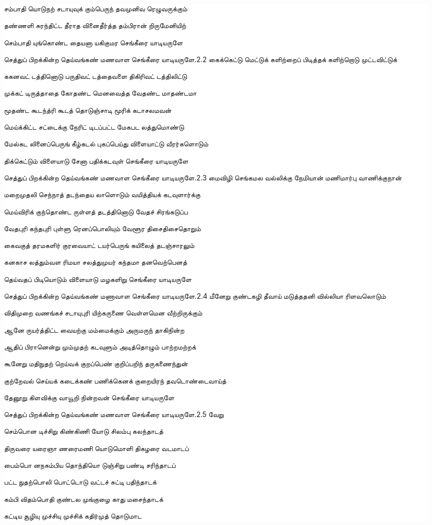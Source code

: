 சம்பாதி யொடுநற் சடாயுவுக் கும்பெருந் தவமுனிவ ரெழுவருக்கும்  

தண்ணளி சுரந்திட்ட தீராத வினைதீர்த்த தம்பிரான் றிருமேனியிற்  

செம்பாதி யுங்கொண்ட தையனா யகிகுமர செங்கீரை யாடியருளே  

செத்துப் பிறக்கின்ற தெய்வங்கண் மணவாள செங்கீரை யாடியருளே.2.2 கைக்கெட்டு மெட்டுக் களிற்றைப் பிடித்தக் களிற்றொடு முட்டவிட்டுக்  

ககனவட் டத்தினொடு பருதிவட் டத்தைவளை திகிரிவட் டத்திலிட்டு  

முக்கட் டிருத்தாதை கோதண்ட மெனவைத்த வேதண்ட மாதண்டமா  

மூதண்ட கூடந்த்ரி கூடத் தொடுஞ்சாடி மூரிக் கடாசலமவன்  

மெய்க்கிட்ட சட்டைக்கு நேரிட் டிடப்பட்ட மேகபட லத்துமொண்டு  

மேல்கட லினைப்பெருங் கீழ்கடல் புகப்பெய்து விளையாட்டு வீரர்களொடும்  

திக்கெட்டும் விளையாடு சேனா பதிக்கடவுள் செங்கீரை யாடியருளே  

செத்துப் பிறக்கின்ற தெய்வங்கண் மணவாள செங்கீரை யாடியருளே.2.3 மைவிழி செங்கமல வல்லிக்கு நேமியான் மணிமார்பு வாணிக்குநான்  

மறைமுதலி செந்நாத் தடந்தைய லாளொடும் வயித்தியக் கடவுளார்க்கு  

மெய்விரிக் குந்தொண்ட ருள்ளத் தடத்தினொடு வேதச் சிரங்கடுப்ப  

வேதபுரி கந்தபுரி புள்ளு ரெனப்பொலியும் வேளூர திசைதிசைதொறும்  

கைவகுத் தரமகளிர் குரவையாட் டயர்பெருங் கயிலைத் தடஞ்சாரலும்  

கனகாச லத்தும்வள ரிமயா சலத்துமுயர் கந்தமா தனவெற்பெனத்  

தெய்வதப் பிடியொடும் விளையாடு மழகளிறு செங்கீரை யாடியருளே  

செத்துப் பிறக்கின்ற தெய்வங்கண் மணாவாள செங்கீரை யாடியருளே.2.4 மீனேறு குண்டகழி தீவாய் மடுத்ததனி வில்லியா ரிளவலொடும்  

விதிமுறை வணங்கச் சடாயுபுரி யிற்கருணை வெள்ளமென வீற்றிருக்கும்  

ஆனே ருயர்த்திட்ட வையற்கு மம்மைக்கும் அருமருந் தாகிநின்ற  

ஆதிப் பிரானென்று மும்முதற் கடவுளும் அடித்தொழும் பாற்றமற்றக்  

கூனேறு மதிநுதற் றெய்வக் குறப்பெண் குறிப்பறிந் தருகணைந்துன்  

குற்றேவல் செய்யக் கடைக்கண் பணிக்கெனக் குறையிரந் தவடொண்டைவாய்த்  

தேனூறு கிளவிக்கு வாயூறி நின்றவன் செங்கீரை யாடியருளே  

செத்துப் பிறக்கின்ற தெய்வங்கண் மணவாள செங்கீரை யாடியருளே.2.5 வேறு  

செம்பொன டிச்சிறு கிண்கிணி யோடு சிலம்பு கலந்தாடத்  

திருவரை யரைஞா ணரைமணி யொடுமொளி திகழரை வடமாடப்  

பைம்பொ னநசும்பிய தொந்தியொ டுஞ்சிறு பண்டி சரிந்தாடப்  

பட்ட நுதற்பொலி பொட்டொடு வட்டச் சுட்டி பதிந்தாடக்  

கம்பி விதம்பொதி குண்டல முங்குழை காது மசைந்தாடக்  

கட்டிய சூழியு முச்சியு முச்சிக் கதிர்முத் தொடுமாட  
